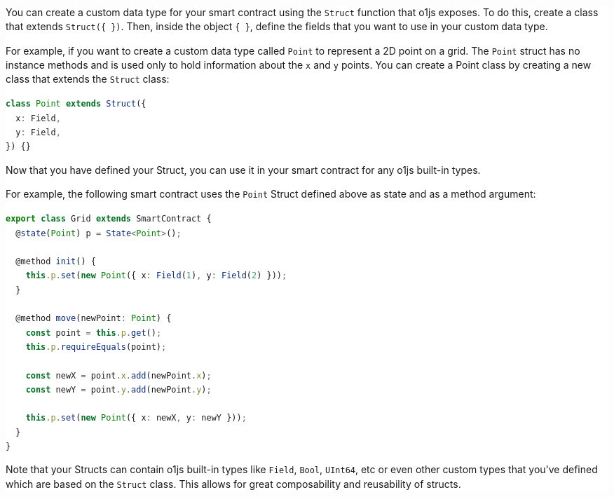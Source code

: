 You can create a custom data type for your smart contract using the `Struct` function that o1js exposes. To do this, create a class that extends `Struct({ })`.
Then, inside the object `{ }`, define the fields that you want to use in your custom data type.

For example, if you want to create a custom data type called `Point` to represent a 2D point on a grid. The `Point` struct has no instance methods and is used only to hold information about the `x` and `y` points.
You can create a Point class by creating a new class that extends the `Struct` class:

```ts
class Point extends Struct({
  x: Field,
  y: Field,
}) {}
```

Now that you have defined your Struct, you can use it in your smart contract for any o1js built-in types.

For example, the following smart contract uses the `Point` Struct defined above as state and as a method argument:

```ts
export class Grid extends SmartContract {
  @state(Point) p = State<Point>();

  @method init() {
    this.p.set(new Point({ x: Field(1), y: Field(2) }));
  }

  @method move(newPoint: Point) {
    const point = this.p.get();
    this.p.requireEquals(point);

    const newX = point.x.add(newPoint.x);
    const newY = point.y.add(newPoint.y);

    this.p.set(new Point({ x: newX, y: newY }));
  }
}
```

Note that your Structs can contain o1js built-in types like `Field`, `Bool`, `UInt64`, etc or even other custom types that you've defined which are based on the `Struct` class.
This allows for great composability and reusability of structs.
